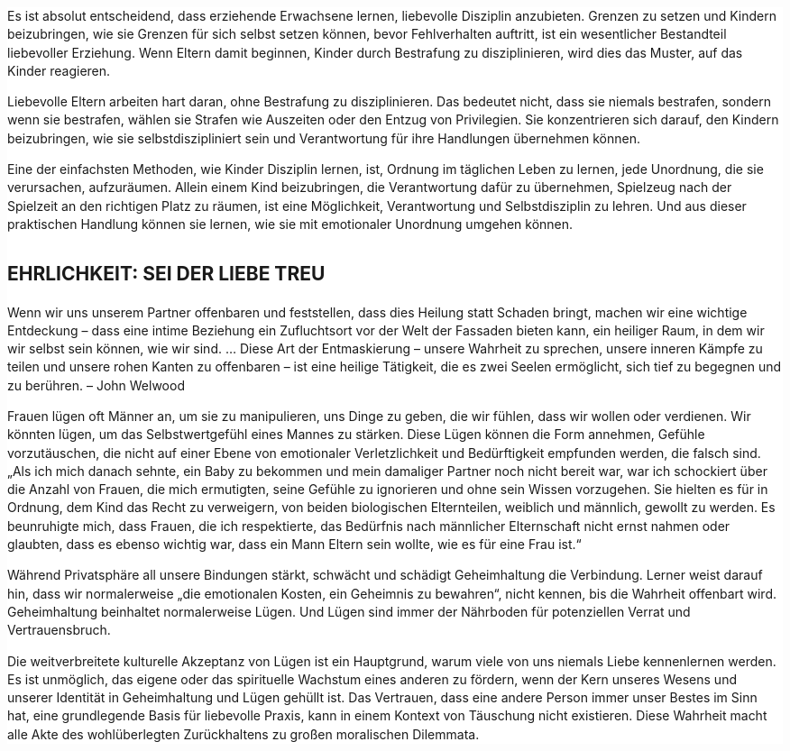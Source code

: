 Es ist absolut entscheidend, dass erziehende Erwachsene lernen, liebevolle
Disziplin anzubieten. Grenzen zu setzen und Kindern beizubringen, wie sie
Grenzen für sich selbst setzen können, bevor Fehlverhalten auftritt, ist ein
wesentlicher Bestandteil liebevoller Erziehung. Wenn Eltern damit beginnen,
Kinder durch Bestrafung zu disziplinieren, wird dies das Muster, auf das Kinder
reagieren.

Liebevolle Eltern arbeiten hart daran, ohne Bestrafung zu disziplinieren. Das
bedeutet nicht, dass sie niemals bestrafen, sondern wenn sie bestrafen, wählen
sie Strafen wie Auszeiten oder den Entzug von Privilegien. Sie konzentrieren
sich darauf, den Kindern beizubringen, wie sie selbstdiszipliniert sein und
Verantwortung für ihre Handlungen übernehmen können.

Eine der einfachsten Methoden, wie Kinder Disziplin lernen, ist, Ordnung im
täglichen Leben zu lernen, jede Unordnung, die sie verursachen, aufzuräumen.
Allein einem Kind beizubringen, die Verantwortung dafür zu übernehmen, Spielzeug
nach der Spielzeit an den richtigen Platz zu räumen, ist eine Möglichkeit,
Verantwortung und Selbstdisziplin zu lehren. Und aus dieser praktischen Handlung
können sie lernen, wie sie mit emotionaler Unordnung umgehen können.

## EHRLICHKEIT: SEI DER LIEBE TREU

Wenn wir uns unserem Partner offenbaren und feststellen, dass dies Heilung statt
Schaden bringt, machen wir eine wichtige Entdeckung – dass eine intime Beziehung
ein Zufluchtsort vor der Welt der Fassaden bieten kann, ein heiliger Raum, in
dem wir wir selbst sein können, wie wir sind. … Diese Art der Entmaskierung –
unsere Wahrheit zu sprechen, unsere inneren Kämpfe zu teilen und unsere rohen
Kanten zu offenbaren – ist eine heilige Tätigkeit, die es zwei Seelen
ermöglicht, sich tief zu begegnen und zu berühren. – John Welwood

Frauen lügen oft Männer an, um sie zu manipulieren, uns Dinge zu geben, die wir
fühlen, dass wir wollen oder verdienen. Wir könnten lügen, um das
Selbstwertgefühl eines Mannes zu stärken. Diese Lügen können die Form annehmen,
Gefühle vorzutäuschen, die nicht auf einer Ebene von emotionaler Verletzlichkeit
und Bedürftigkeit empfunden werden, die falsch sind. „Als ich mich danach
sehnte, ein Baby zu bekommen und mein damaliger Partner noch nicht bereit war,
war ich schockiert über die Anzahl von Frauen, die mich ermutigten, seine
Gefühle zu ignorieren und ohne sein Wissen vorzugehen. Sie hielten es für in
Ordnung, dem Kind das Recht zu verweigern, von beiden biologischen Elternteilen,
weiblich und männlich, gewollt zu werden. Es beunruhigte mich, dass Frauen, die
ich respektierte, das Bedürfnis nach männlicher Elternschaft nicht ernst nahmen
oder glaubten, dass es ebenso wichtig war, dass ein Mann Eltern sein wollte, wie
es für eine Frau ist.“

Während Privatsphäre all unsere Bindungen stärkt, schwächt und schädigt
Geheimhaltung die Verbindung. Lerner weist darauf hin, dass wir normalerweise
„die emotionalen Kosten, ein Geheimnis zu bewahren“, nicht kennen, bis die
Wahrheit offenbart wird. Geheimhaltung beinhaltet normalerweise Lügen. Und Lügen
sind immer der Nährboden für potenziellen Verrat und Vertrauensbruch.

Die weitverbreitete kulturelle Akzeptanz von Lügen ist ein Hauptgrund, warum
viele von uns niemals Liebe kennenlernen werden. Es ist unmöglich, das eigene
oder das spirituelle Wachstum eines anderen zu fördern, wenn der Kern unseres
Wesens und unserer Identität in Geheimhaltung und Lügen gehüllt ist. Das
Vertrauen, dass eine andere Person immer unser Bestes im Sinn hat, eine
grundlegende Basis für liebevolle Praxis, kann in einem Kontext von Täuschung
nicht existieren. Diese Wahrheit macht alle Akte des wohlüberlegten
Zurückhaltens zu großen moralischen Dilemmata.
